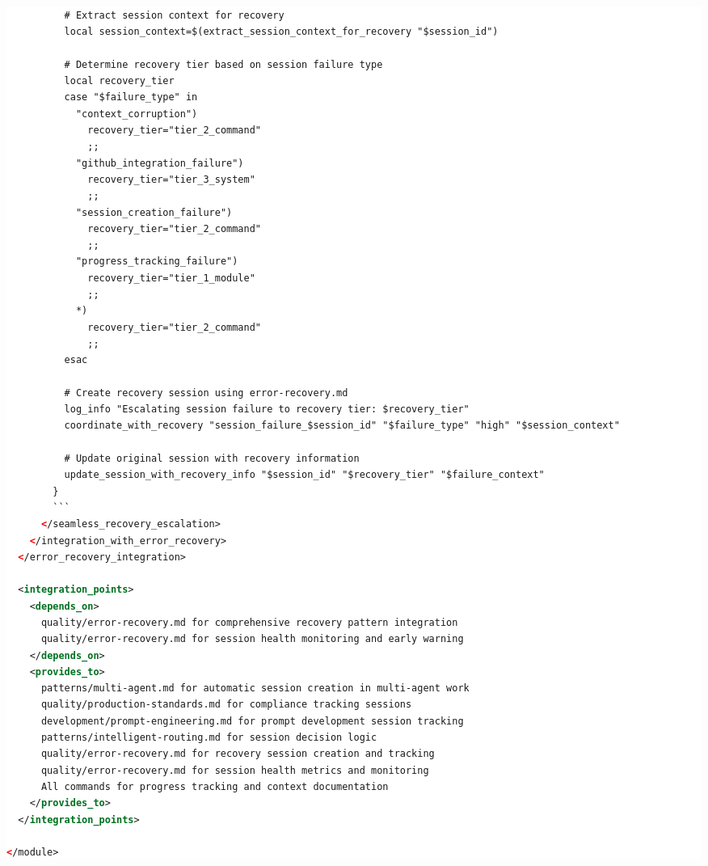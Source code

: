 ```xml
          # Extract session context for recovery
          local session_context=$(extract_session_context_for_recovery "$session_id")
          
          # Determine recovery tier based on session failure type
          local recovery_tier
          case "$failure_type" in
            "context_corruption")
              recovery_tier="tier_2_command"
              ;;
            "github_integration_failure")
              recovery_tier="tier_3_system"
              ;;
            "session_creation_failure")
              recovery_tier="tier_2_command"
              ;;
            "progress_tracking_failure")
              recovery_tier="tier_1_module"
              ;;
            *)
              recovery_tier="tier_2_command"
              ;;
          esac
          
          # Create recovery session using error-recovery.md
          log_info "Escalating session failure to recovery tier: $recovery_tier"
          coordinate_with_recovery "session_failure_$session_id" "$failure_type" "high" "$session_context"
          
          # Update original session with recovery information
          update_session_with_recovery_info "$session_id" "$recovery_tier" "$failure_context"
        }
        ```
      </seamless_recovery_escalation>
    </integration_with_error_recovery>
  </error_recovery_integration>
  
  <integration_points>
    <depends_on>
      quality/error-recovery.md for comprehensive recovery pattern integration
      quality/error-recovery.md for session health monitoring and early warning
    </depends_on>
    <provides_to>
      patterns/multi-agent.md for automatic session creation in multi-agent work
      quality/production-standards.md for compliance tracking sessions
      development/prompt-engineering.md for prompt development session tracking
      patterns/intelligent-routing.md for session decision logic
      quality/error-recovery.md for recovery session creation and tracking
      quality/error-recovery.md for session health metrics and monitoring
      All commands for progress tracking and context documentation
    </provides_to>
  </integration_points>
  
</module>
```